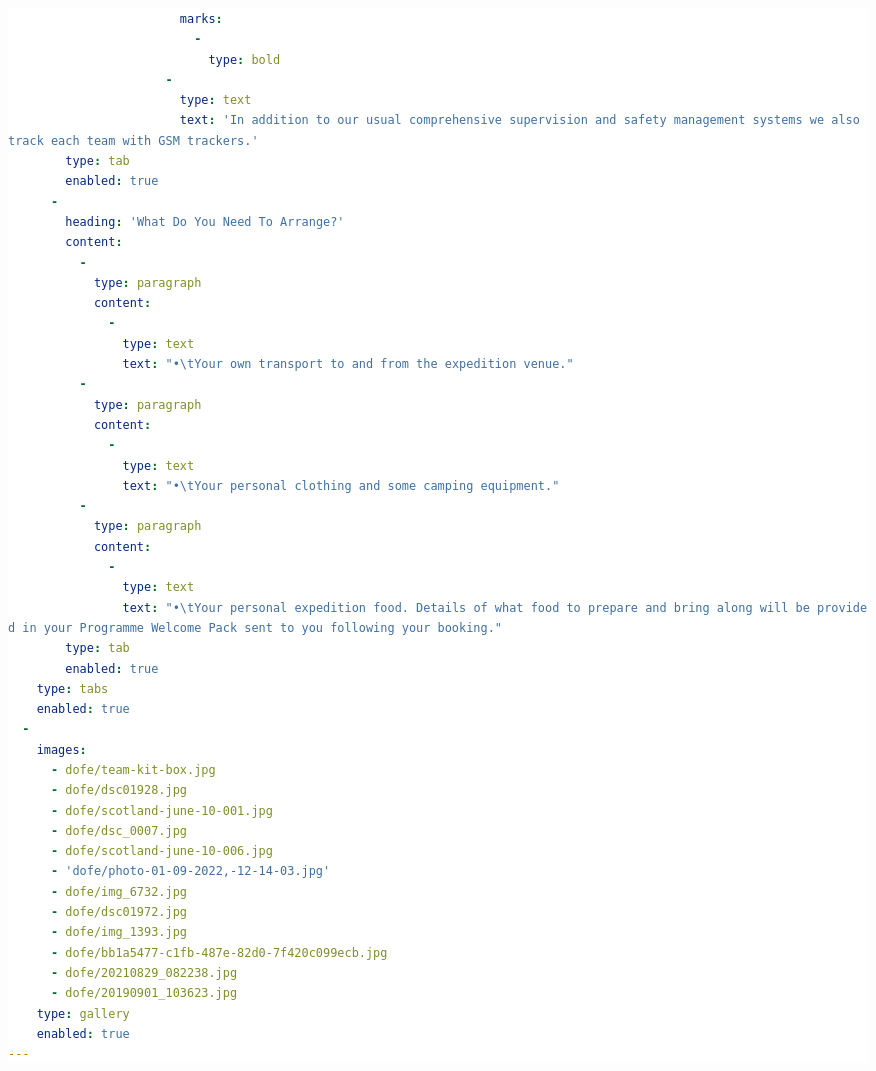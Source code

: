```yaml
                        marks:
                          -
                            type: bold
                      -
                        type: text
                        text: 'In addition to our usual comprehensive supervision and safety management systems we also track each team with GSM trackers.'
        type: tab
        enabled: true
      -
        heading: 'What Do You Need To Arrange?'
        content:
          -
            type: paragraph
            content:
              -
                type: text
                text: "•\tYour own transport to and from the expedition venue."
          -
            type: paragraph
            content:
              -
                type: text
                text: "•\tYour personal clothing and some camping equipment."
          -
            type: paragraph
            content:
              -
                type: text
                text: "•\tYour personal expedition food. Details of what food to prepare and bring along will be provided in your Programme Welcome Pack sent to you following your booking."
        type: tab
        enabled: true
    type: tabs
    enabled: true
  -
    images:
      - dofe/team-kit-box.jpg
      - dofe/dsc01928.jpg
      - dofe/scotland-june-10-001.jpg
      - dofe/dsc_0007.jpg
      - dofe/scotland-june-10-006.jpg
      - 'dofe/photo-01-09-2022,-12-14-03.jpg'
      - dofe/img_6732.jpg
      - dofe/dsc01972.jpg
      - dofe/img_1393.jpg
      - dofe/bb1a5477-c1fb-487e-82d0-7f420c099ecb.jpg
      - dofe/20210829_082238.jpg
      - dofe/20190901_103623.jpg
    type: gallery
    enabled: true
---
```

